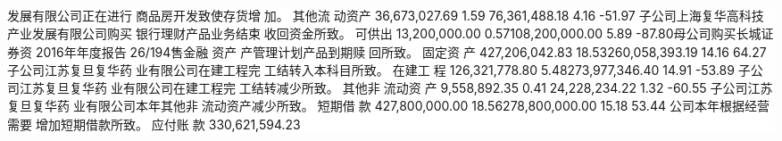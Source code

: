 发展有限公司正在进行
商品房开发致使存货增
加。
其他流
动资产
36,673,027.69
1.59
76,361,488.18
4.16
-51.97
子公司上海复华高科技
产业发展有限公司购买
银行理财产品业务结束
收回资金所致。
可供出
13,200,000.00
0.57108,200,000.00
5.89
-87.80母公司购买长城证券资
2016年年度报告
26/194售金融
资产
产管理计划产品到期赎
回所致。
固定资
产
427,206,042.83
18.53260,058,393.19
14.16
64.27
子公司江苏复旦复华药
业有限公司在建工程完
工结转入本科目所致。
在建工
程
126,321,778.80
5.48273,977,346.40
14.91
-53.89
子公司江苏复旦复华药
业有限公司在建工程完
工结转减少所致。
其他非
流动资
产
9,558,892.35
0.41
24,228,234.22
1.32
-60.55
子公司江苏复旦复华药
业有限公司本年其他非
流动资产减少所致。
短期借
款
427,800,000.00
18.56278,800,000.00
15.18
53.44
公司本年根据经营需要
增加短期借款所致。
应付账
款
330,621,594.23